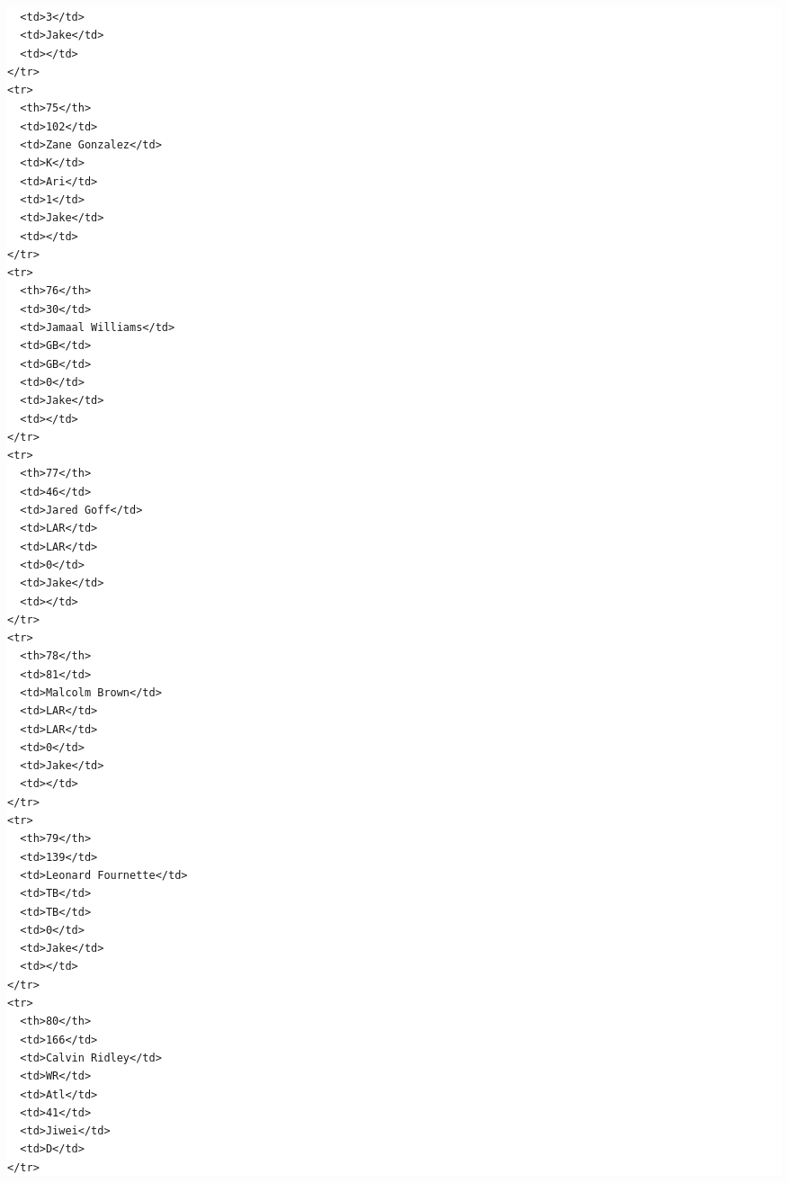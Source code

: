       <td>3</td>
      <td>Jake</td>
      <td></td>
    </tr>
    <tr>
      <th>75</th>
      <td>102</td>
      <td>Zane Gonzalez</td>
      <td>K</td>
      <td>Ari</td>
      <td>1</td>
      <td>Jake</td>
      <td></td>
    </tr>
    <tr>
      <th>76</th>
      <td>30</td>
      <td>Jamaal Williams</td>
      <td>GB</td>
      <td>GB</td>
      <td>0</td>
      <td>Jake</td>
      <td></td>
    </tr>
    <tr>
      <th>77</th>
      <td>46</td>
      <td>Jared Goff</td>
      <td>LAR</td>
      <td>LAR</td>
      <td>0</td>
      <td>Jake</td>
      <td></td>
    </tr>
    <tr>
      <th>78</th>
      <td>81</td>
      <td>Malcolm Brown</td>
      <td>LAR</td>
      <td>LAR</td>
      <td>0</td>
      <td>Jake</td>
      <td></td>
    </tr>
    <tr>
      <th>79</th>
      <td>139</td>
      <td>Leonard Fournette</td>
      <td>TB</td>
      <td>TB</td>
      <td>0</td>
      <td>Jake</td>
      <td></td>
    </tr>
    <tr>
      <th>80</th>
      <td>166</td>
      <td>Calvin Ridley</td>
      <td>WR</td>
      <td>Atl</td>
      <td>41</td>
      <td>Jiwei</td>
      <td>D</td>
    </tr>